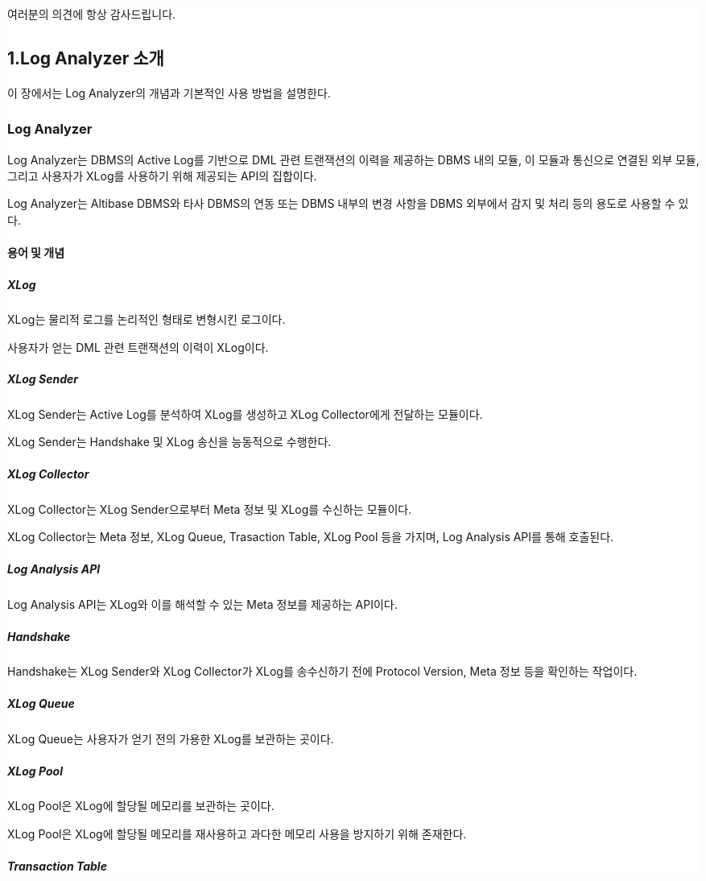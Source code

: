 여러분의 의견에 항상 감사드립니다.

1.Log Analyzer 소개
-----------------

이 장에서는 Log Analyzer의 개념과 기본적인 사용 방법을 설명한다.

### Log Analyzer

Log Analyzer는 DBMS의 Active Log를 기반으로 DML 관련 트랜잭션의 이력을 제공하는
DBMS 내의 모듈, 이 모듈과 통신으로 연결된 외부 모듈, 그리고 사용자가 XLog를
사용하기 위해 제공되는 API의 집합이다.

Log Analyzer는 Altibase DBMS와 타사 DBMS의 연동 또는 DBMS 내부의 변경 사항을
DBMS 외부에서 감지 및 처리 등의 용도로 사용할 수 있다.

#### 용어 및 개념

##### XLog

XLog는 물리적 로그를 논리적인 형태로 변형시킨 로그이다.

사용자가 얻는 DML 관련 트랜잭션의 이력이 XLog이다.

##### XLog Sender

XLog Sender는 Active Log를 분석하여 XLog를 생성하고 XLog Collector에게 전달하는
모듈이다.

XLog Sender는 Handshake 및 XLog 송신을 능동적으로 수행한다.

##### XLog Collector

XLog Collector는 XLog Sender으로부터 Meta 정보 및 XLog를 수신하는 모듈이다.

XLog Collector는 Meta 정보, XLog Queue, Trasaction Table, XLog Pool 등을 가지며,
Log Analysis API를 통해 호출된다.

##### Log Analysis API

Log Analysis API는 XLog와 이를 해석할 수 있는 Meta 정보를 제공하는 API이다.

##### Handshake

Handshake는 XLog Sender와 XLog Collector가 XLog를 송수신하기 전에 Protocol
Version, Meta 정보 등을 확인하는 작업이다.

##### XLog Queue

XLog Queue는 사용자가 얻기 전의 가용한 XLog를 보관하는 곳이다.

##### XLog Pool

XLog Pool은 XLog에 할당될 메모리를 보관하는 곳이다.

XLog Pool은 XLog에 할당될 메모리를 재사용하고 과다한 메모리 사용을 방지하기 위해
존재한다.

##### Transaction Table
